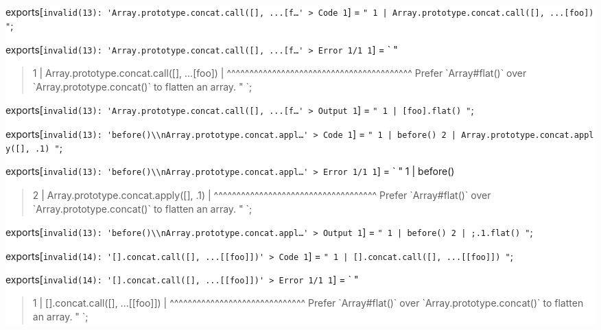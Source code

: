 exports[`invalid(13): 'Array.prototype.concat.call([], ...[f…' > Code 1`] = `
"
  1 | Array.prototype.concat.call([], ...[foo])
"
`;

exports[`invalid(13): 'Array.prototype.concat.call([], ...[f…' > Error 1/1 1`] = `
"
> 1 | Array.prototype.concat.call([], ...[foo])
    | ^^^^^^^^^^^^^^^^^^^^^^^^^^^^^^^^^^^^^^^^^ Prefer \`Array#flat()\` over \`Array.prototype.concat()\` to flatten an array.
"
`;

exports[`invalid(13): 'Array.prototype.concat.call([], ...[f…' > Output 1`] = `
"
  1 | [foo].flat()
"
`;

exports[`invalid(13): 'before()\\nArray.prototype.concat.appl…' > Code 1`] = `
"
  1 | before()
  2 | Array.prototype.concat.apply([], .1)
"
`;

exports[`invalid(13): 'before()\\nArray.prototype.concat.appl…' > Error 1/1 1`] = `
"
  1 | before()
> 2 | Array.prototype.concat.apply([], .1)
    | ^^^^^^^^^^^^^^^^^^^^^^^^^^^^^^^^^^^^ Prefer \`Array#flat()\` over \`Array.prototype.concat()\` to flatten an array.
"
`;

exports[`invalid(13): 'before()\\nArray.prototype.concat.appl…' > Output 1`] = `
"
  1 | before()
  2 | ;.1.flat()
"
`;

exports[`invalid(14): '[].concat.call([], ...[[foo]])' > Code 1`] = `
"
  1 | [].concat.call([], ...[[foo]])
"
`;

exports[`invalid(14): '[].concat.call([], ...[[foo]])' > Error 1/1 1`] = `
"
> 1 | [].concat.call([], ...[[foo]])
    | ^^^^^^^^^^^^^^^^^^^^^^^^^^^^^^ Prefer \`Array#flat()\` over \`Array.prototype.concat()\` to flatten an array.
"
`;
